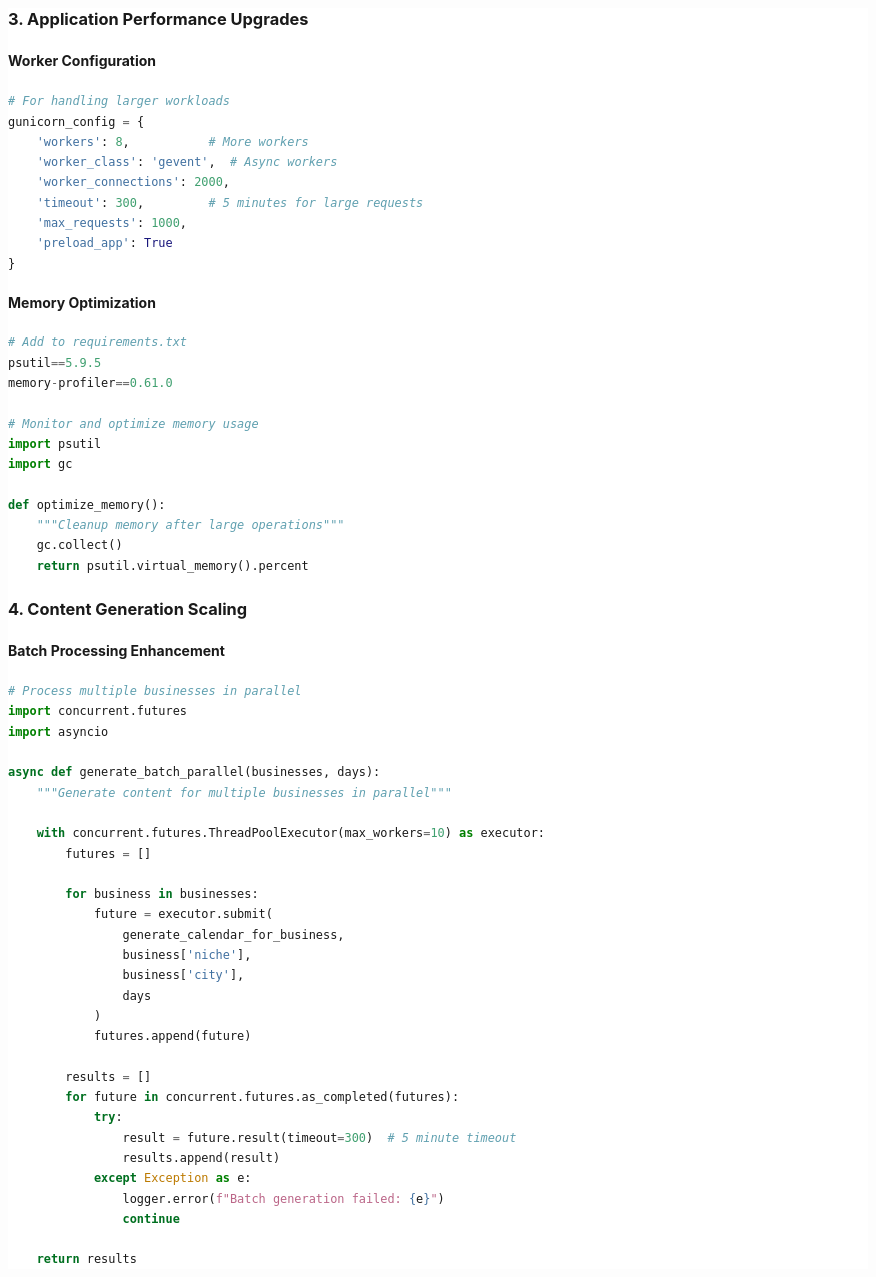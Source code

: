 ### 3. **Application Performance Upgrades**

#### Worker Configuration
```python
# For handling larger workloads
gunicorn_config = {
    'workers': 8,           # More workers
    'worker_class': 'gevent',  # Async workers
    'worker_connections': 2000,
    'timeout': 300,         # 5 minutes for large requests
    'max_requests': 1000,
    'preload_app': True
}
```

#### Memory Optimization
```python
# Add to requirements.txt
psutil==5.9.5
memory-profiler==0.61.0

# Monitor and optimize memory usage
import psutil
import gc

def optimize_memory():
    """Cleanup memory after large operations"""
    gc.collect()
    return psutil.virtual_memory().percent
```

### 4. **Content Generation Scaling**

#### Batch Processing Enhancement
```python
# Process multiple businesses in parallel
import concurrent.futures
import asyncio

async def generate_batch_parallel(businesses, days):
    """Generate content for multiple businesses in parallel"""
    
    with concurrent.futures.ThreadPoolExecutor(max_workers=10) as executor:
        futures = []
        
        for business in businesses:
            future = executor.submit(
                generate_calendar_for_business, 
                business['niche'], 
                business['city'], 
                days
            )
            futures.append(future)
        
        results = []
        for future in concurrent.futures.as_completed(futures):
            try:
                result = future.result(timeout=300)  # 5 minute timeout
                results.append(result)
            except Exception as e:
                logger.error(f"Batch generation failed: {e}")
                continue
    
    return results
```